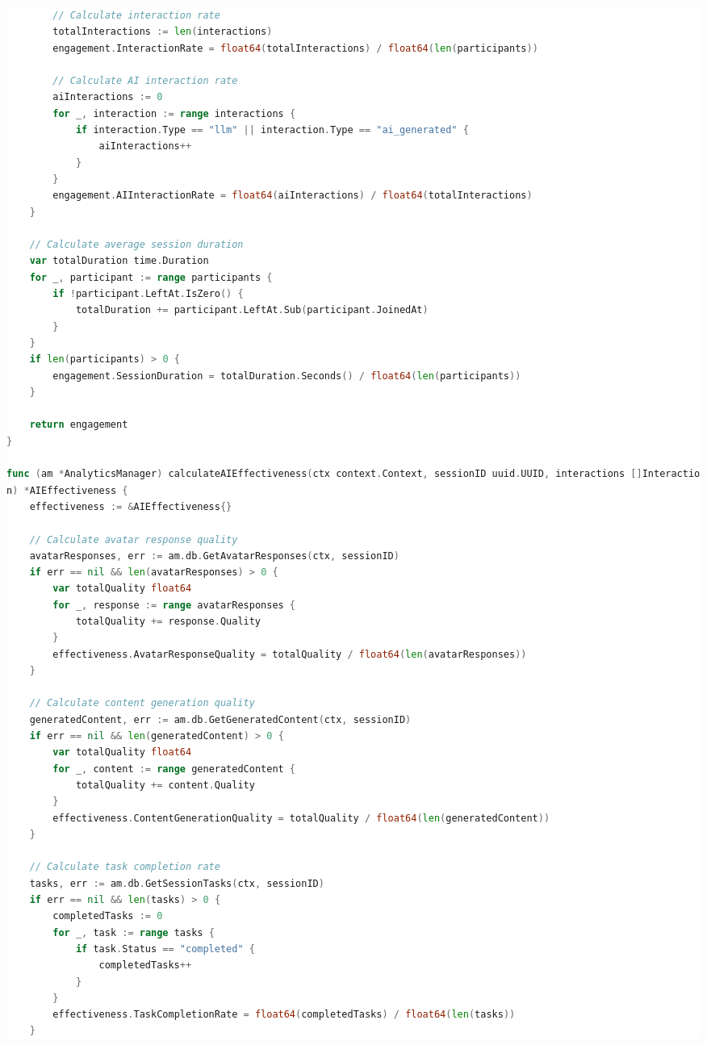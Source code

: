 ```go
        // Calculate interaction rate
        totalInteractions := len(interactions)
        engagement.InteractionRate = float64(totalInteractions) / float64(len(participants))
        
        // Calculate AI interaction rate
        aiInteractions := 0
        for _, interaction := range interactions {
            if interaction.Type == "llm" || interaction.Type == "ai_generated" {
                aiInteractions++
            }
        }
        engagement.AIInteractionRate = float64(aiInteractions) / float64(totalInteractions)
    }
    
    // Calculate average session duration
    var totalDuration time.Duration
    for _, participant := range participants {
        if !participant.LeftAt.IsZero() {
            totalDuration += participant.LeftAt.Sub(participant.JoinedAt)
        }
    }
    if len(participants) > 0 {
        engagement.SessionDuration = totalDuration.Seconds() / float64(len(participants))
    }
    
    return engagement
}

func (am *AnalyticsManager) calculateAIEffectiveness(ctx context.Context, sessionID uuid.UUID, interactions []Interaction) *AIEffectiveness {
    effectiveness := &AIEffectiveness{}
    
    // Calculate avatar response quality
    avatarResponses, err := am.db.GetAvatarResponses(ctx, sessionID)
    if err == nil && len(avatarResponses) > 0 {
        var totalQuality float64
        for _, response := range avatarResponses {
            totalQuality += response.Quality
        }
        effectiveness.AvatarResponseQuality = totalQuality / float64(len(avatarResponses))
    }
    
    // Calculate content generation quality
    generatedContent, err := am.db.GetGeneratedContent(ctx, sessionID)
    if err == nil && len(generatedContent) > 0 {
        var totalQuality float64
        for _, content := range generatedContent {
            totalQuality += content.Quality
        }
        effectiveness.ContentGenerationQuality = totalQuality / float64(len(generatedContent))
    }
    
    // Calculate task completion rate
    tasks, err := am.db.GetSessionTasks(ctx, sessionID)
    if err == nil && len(tasks) > 0 {
        completedTasks := 0
        for _, task := range tasks {
            if task.Status == "completed" {
                completedTasks++
            }
        }
        effectiveness.TaskCompletionRate = float64(completedTasks) / float64(len(tasks))
    }
```